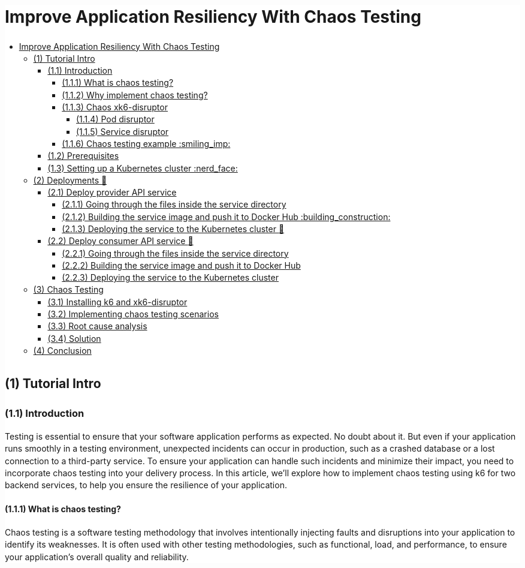 # Improve Application Resiliency With Chaos Testing

- [Improve Application Resiliency With Chaos Testing](#improve-application-resiliency-with-chaos-testing)
  - [(1) Tutorial Intro](#1-tutorial-intro)
    - [(1.1) Introduction](#11-introduction)
      - [(1.1.1) What is chaos testing?](#111-what-is-chaos-testing)
      - [(1.1.2) Why implement chaos testing?](#112-why-implement-chaos-testing)
      - [(1.1.3) Chaos xk6-disruptor](#113-chaos-xk6-disruptor)
        - [(1.1.4) Pod disruptor](#114-pod-disruptor)
        - [(1.1.5) Service disruptor](#115-service-disruptor)
      - [(1.1.6) Chaos testing example :smiling\_imp:](#116-chaos-testing-example-smiling_imp)
    - [(1.2) Prerequisites](#12-prerequisites)
    - [(1.3) Setting up a Kubernetes cluster :nerd\_face:](#13-setting-up-a-kubernetes-cluster-nerd_face)
  - [(2) Deployments :rocket:](#2-deployments-rocket)
    - [(2.1) Deploy provider API service](#21-deploy-provider-api-service)
      - [(2.1.1) Going through the files inside the service directory](#211-going-through-the-files-inside-the-service-directory)
      - [(2.1.2) Building the service image and push it to Docker Hub :building\_construction:](#212-building-the-service-image-and-push-it-to-docker-hub-building_construction)
      - [(2.1.3) Deploying the service to the Kubernetes cluster :rocket:](#213-deploying-the-service-to-the-kubernetes-cluster-rocket)
    - [(2.2) Deploy consumer API service :rocket:](#22-deploy-consumer-api-service-rocket)
      - [(2.2.1) Going through the files inside the service directory](#221-going-through-the-files-inside-the-service-directory)
      - [(2.2.2) Building the service image and push it to Docker Hub](#222-building-the-service-image-and-push-it-to-docker-hub)
      - [(2.2.3) Deploying the service to the Kubernetes cluster](#223-deploying-the-service-to-the-kubernetes-cluster)
  - [(3) Chaos Testing](#3-chaos-testing)
    - [(3.1) Installing k6 and xk6-disruptor](#31-installing-k6-and-xk6-disruptor)
    - [(3.2) Implementing chaos testing scenarios](#32-implementing-chaos-testing-scenarios)
    - [(3.3) Root cause analysis](#33-root-cause-analysis)
    - [(3.4) Solution](#34-solution)
  - [(4) Conclusion](#4-conclusion)


## (1) Tutorial Intro

### (1.1) Introduction

Testing is essential to ensure that your software application performs as expected. No doubt about it. But even if your application runs smoothly in a testing environment, unexpected incidents can occur in production, such as a crashed database or a lost connection to a third-party service. To ensure your application can handle such incidents and minimize their impact, you need to incorporate chaos testing into your delivery process. In this article, we’ll explore how to implement chaos testing using k6 for two backend services, to help you ensure the resilience of your application.

#### (1.1.1) What is chaos testing?
Chaos testing is a software testing methodology that involves intentionally injecting faults and disruptions into your application to identify its weaknesses. It is often used with other testing methodologies, such as functional, load, and performance, to ensure your application’s overall quality and reliability.
